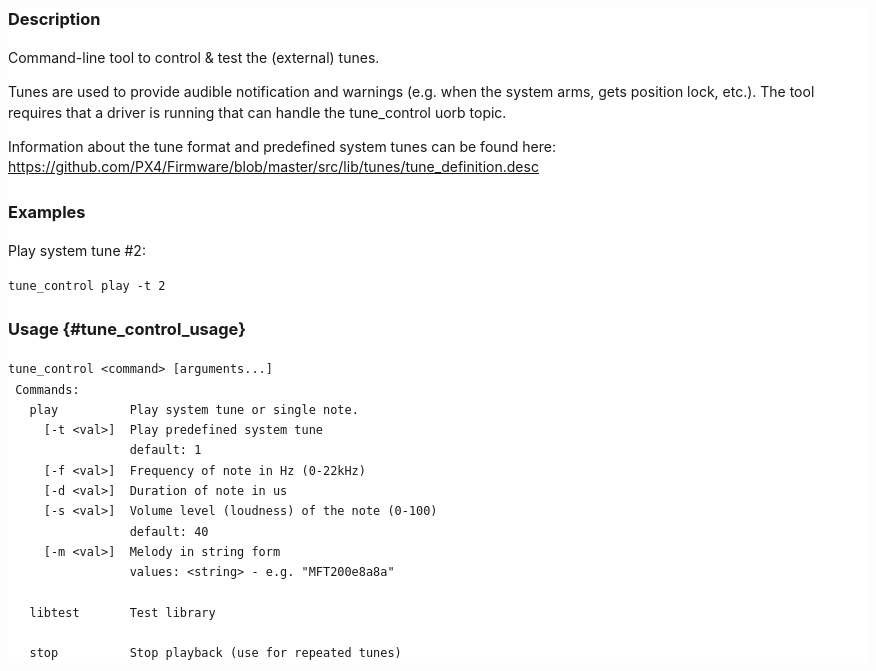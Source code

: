 
### Description

Command-line tool to control & test the (external) tunes.

Tunes are used to provide audible notification and warnings (e.g. when the system arms, gets position lock, etc.).
The tool requires that a driver is running that can handle the tune_control uorb topic.

Information about the tune format and predefined system tunes can be found here:
https://github.com/PX4/Firmware/blob/master/src/lib/tunes/tune_definition.desc

### Examples

Play system tune #2:
```
tune_control play -t 2
```

### Usage {#tune_control_usage}
```
tune_control <command> [arguments...]
 Commands:
   play          Play system tune or single note.
     [-t <val>]  Play predefined system tune
                 default: 1
     [-f <val>]  Frequency of note in Hz (0-22kHz)
     [-d <val>]  Duration of note in us
     [-s <val>]  Volume level (loudness) of the note (0-100)
                 default: 40
     [-m <val>]  Melody in string form
                 values: <string> - e.g. "MFT200e8a8a"

   libtest       Test library

   stop          Stop playback (use for repeated tunes)
```
